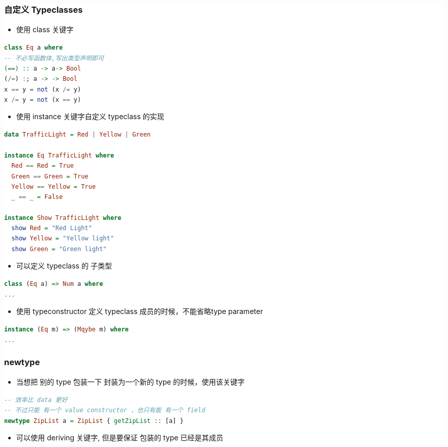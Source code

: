 ### 自定义 Typeclasses

- 使用 class 关键字

```haskell
class Eq a where
-- 不必写函数体,写出类型声明即可
(==) :: a -> a-> Bool
(/=) :; a -> -> Bool
x == y = not (x /= y)
x /= y = not (x == y)
```

- 使用 instance 关键字自定义 typeclass 的实现

```haskell
data TrafficLight = Red | Yellow | Green

instance Eq TrafficLight where
  Red == Red = True
  Green == Green = True
  Yellow == Yellow = True
  _ == _ = False

instance Show TrafficLight where
  show Red = "Red Light"
  show Yellow = "Yellow light"
  show Green = "Green light"
```

- 可以定义 typeclass 的 子类型

```haskell
class (Eq a) => Num a where
...
```

- 使用 typeconstructor 定义 typeclass 成员的时候，不能省略type parameter

```haskell
instance (Eq m) => (Mqybe m) where
...
```



### newtype

- 当想把 别的 type 包装一下 封装为一个新的 type 的时候，使用该关键字

```haskell
-- 效率比 data 更好
-- 不过只能 有一个 value constructor ，也只有能 有一个 field
newtype ZipList a = ZipList { getZipList :: [a] }
```

- 可以使用 deriving 关键字, 但是要保证 包装的 type 已经是其成员
